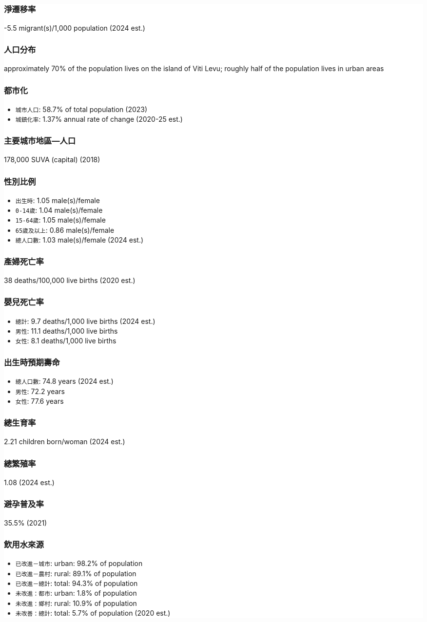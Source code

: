 ### 淨遷移率
-5.5 migrant(s)/1,000 population (2024 est.)

### 人口分布
approximately 70% of the population lives on the island of Viti Levu; roughly half of the population lives in urban areas

### 都市化
- `城市人口`: 58.7% of total population (2023)
- `城鎮化率`: 1.37% annual rate of change (2020-25 est.)

### 主要城市地區—人口
178,000 SUVA (capital) (2018)

### 性別比例
- `出生時`: 1.05 male(s)/female
- `0-14歲`: 1.04 male(s)/female
- `15-64歲`: 1.05 male(s)/female
- `65歲及以上`: 0.86 male(s)/female
- `總人口數`: 1.03 male(s)/female (2024 est.)

### 產婦死亡率
38 deaths/100,000 live births (2020 est.)

### 嬰兒死亡率
- `總計`: 9.7 deaths/1,000 live births (2024 est.)
- `男性`: 11.1 deaths/1,000 live births
- `女性`: 8.1 deaths/1,000 live births

### 出生時預期壽命
- `總人口數`: 74.8 years (2024 est.)
- `男性`: 72.2 years
- `女性`: 77.6 years

### 總生育率
2.21 children born/woman (2024 est.)

### 總繁殖率
1.08 (2024 est.)

### 避孕普及率
35.5% (2021)

### 飲用水來源
- `已改進－城市`: urban: 98.2% of population
- `已改進－農村`: rural: 89.1% of population
- `已改進－總計`: total: 94.3% of population
- `未改進：都市`: urban: 1.8% of population
- `未改進：鄉村`: rural: 10.9% of population
- `未改善：總計`: total: 5.7% of population (2020 est.)
